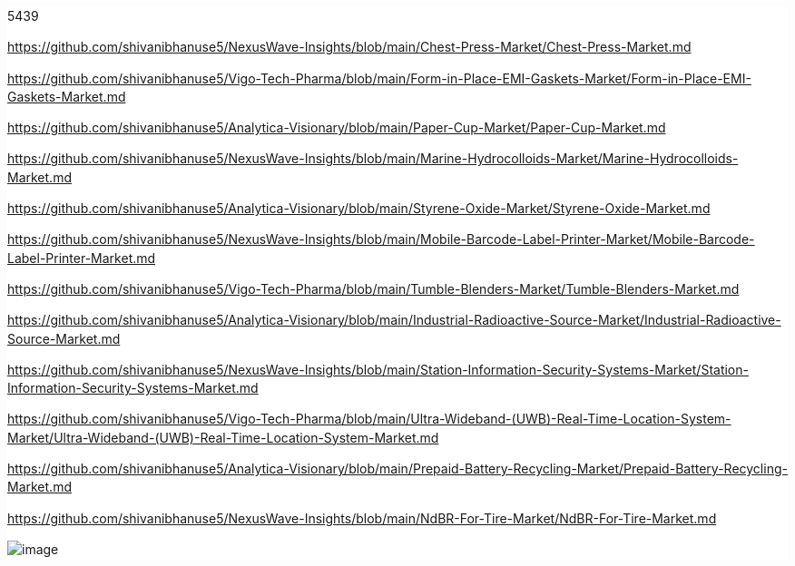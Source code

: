 5439</p><p><a href="https://github.com/shivanibhanuse5/NexusWave-Insights/blob/main/Chest-Press-Market/Chest-Press-Market.md">https://github.com/shivanibhanuse5/NexusWave-Insights/blob/main/Chest-Press-Market/Chest-Press-Market.md</a></p><p><a href="https://github.com/shivanibhanuse5/Vigo-Tech-Pharma/blob/main/Form-in-Place-EMI-Gaskets-Market/Form-in-Place-EMI-Gaskets-Market.md">https://github.com/shivanibhanuse5/Vigo-Tech-Pharma/blob/main/Form-in-Place-EMI-Gaskets-Market/Form-in-Place-EMI-Gaskets-Market.md</a></p><p><a href="https://github.com/shivanibhanuse5/Analytica-Visionary/blob/main/Paper-Cup-Market/Paper-Cup-Market.md">https://github.com/shivanibhanuse5/Analytica-Visionary/blob/main/Paper-Cup-Market/Paper-Cup-Market.md</a></p><p><a href="https://github.com/shivanibhanuse5/NexusWave-Insights/blob/main/Marine-Hydrocolloids-Market/Marine-Hydrocolloids-Market.md">https://github.com/shivanibhanuse5/NexusWave-Insights/blob/main/Marine-Hydrocolloids-Market/Marine-Hydrocolloids-Market.md</a></p><p><a href="https://github.com/shivanibhanuse5/Analytica-Visionary/blob/main/Styrene-Oxide-Market/Styrene-Oxide-Market.md">https://github.com/shivanibhanuse5/Analytica-Visionary/blob/main/Styrene-Oxide-Market/Styrene-Oxide-Market.md</a></p><p><a href="https://github.com/shivanibhanuse5/NexusWave-Insights/blob/main/Mobile-Barcode-Label-Printer-Market/Mobile-Barcode-Label-Printer-Market.md">https://github.com/shivanibhanuse5/NexusWave-Insights/blob/main/Mobile-Barcode-Label-Printer-Market/Mobile-Barcode-Label-Printer-Market.md</a></p><p><a href="https://github.com/shivanibhanuse5/Vigo-Tech-Pharma/blob/main/Tumble-Blenders-Market/Tumble-Blenders-Market.md">https://github.com/shivanibhanuse5/Vigo-Tech-Pharma/blob/main/Tumble-Blenders-Market/Tumble-Blenders-Market.md</a></p><p><a href="https://github.com/shivanibhanuse5/Analytica-Visionary/blob/main/Industrial-Radioactive-Source-Market/Industrial-Radioactive-Source-Market.md">https://github.com/shivanibhanuse5/Analytica-Visionary/blob/main/Industrial-Radioactive-Source-Market/Industrial-Radioactive-Source-Market.md</a></p><p><a href="https://github.com/shivanibhanuse5/NexusWave-Insights/blob/main/Station-Information-Security-Systems-Market/Station-Information-Security-Systems-Market.md">https://github.com/shivanibhanuse5/NexusWave-Insights/blob/main/Station-Information-Security-Systems-Market/Station-Information-Security-Systems-Market.md</a></p><p><a href="https://github.com/shivanibhanuse5/Vigo-Tech-Pharma/blob/main/Ultra-Wideband-(UWB)-Real-Time-Location-System-Market/Ultra-Wideband-(UWB)-Real-Time-Location-System-Market.md">https://github.com/shivanibhanuse5/Vigo-Tech-Pharma/blob/main/Ultra-Wideband-(UWB)-Real-Time-Location-System-Market/Ultra-Wideband-(UWB)-Real-Time-Location-System-Market.md</a></p><p><a href="https://github.com/shivanibhanuse5/Analytica-Visionary/blob/main/Prepaid-Battery-Recycling-Market/Prepaid-Battery-Recycling-Market.md">https://github.com/shivanibhanuse5/Analytica-Visionary/blob/main/Prepaid-Battery-Recycling-Market/Prepaid-Battery-Recycling-Market.md</a></p><p><a href="https://github.com/shivanibhanuse5/NexusWave-Insights/blob/main/NdBR-For-Tire-Market/NdBR-For-Tire-Market.md">https://github.com/shivanibhanuse5/NexusWave-Insights/blob/main/NdBR-For-Tire-Market/NdBR-For-Tire-Market.md</a></p>
![image](https://github.com/user-attachments/assets/53a1f0cb-ebdb-48ee-822f-5cda67fd0780)
